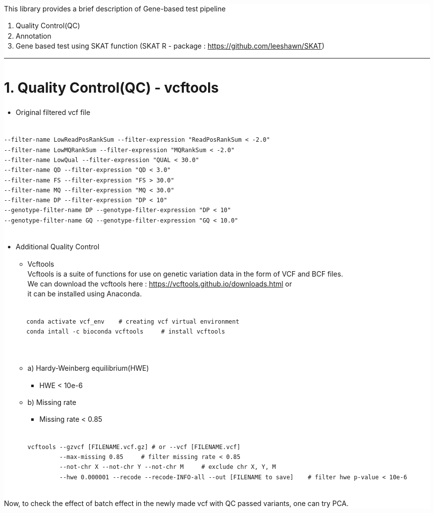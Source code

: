 This library provides a brief description of Gene-based test pipeline  
1. Quality Control(QC)  
2. Annotation  
3. Gene based test using SKAT function (SKAT R - package : <https://github.com/leeshawn/SKAT>)  

-------------------------------------------
# 1. Quality Control(QC) - vcftools  
   * Original filtered vcf file  
   
<pre>
<code>
--filter-name LowReadPosRankSum --filter-expression "ReadPosRankSum < -2.0"   
--filter-name LowMQRankSum --filter-expression "MQRankSum < -2.0"   
--filter-name LowQual --filter-expression "QUAL < 30.0"  
--filter-name QD --filter-expression "QD < 3.0"  
--filter-name FS --filter-expression "FS > 30.0"  
--filter-name MQ --filter-expression "MQ < 30.0"  
--filter-name DP --filter-expression "DP < 10"  
--genotype-filter-name DP --genotype-filter-expression "DP < 10"  
--genotype-filter-name GQ --genotype-filter-expression "GQ < 10.0"  
</code>
</pre>

   * Additional Quality Control  
        * Vcftools  
        Vcftools is a suite of functions for use on genetic variation data in the form of VCF and BCF files.  
        We can download the vcftools here : https://vcftools.github.io/downloads.html or    
        it can be installed using Anaconda.
        <pre>
        <code>
        conda activate vcf_env    # creating vcf virtual environment
        conda intall -c bioconda vcftools     # install vcftools
        </code>
        </pre>  


        * a) Hardy-Weinberg equilibrium(HWE)  
          * HWE < 10e-6  
        
        * b) Missing rate  
          * Missing rate < 0.85  
        
          <pre>
          <code>
          vcftools --gzvcf [FILENAME.vcf.gz] # or --vcf [FILENAME.vcf]  
                   --max-missing 0.85     # filter missing rate < 0.85  
                   --not-chr X --not-chr Y --not-chr M     # exclude chr X, Y, M   
                   --hwe 0.000001 --recode --recode-INFO-all --out [FILENAME to save]    # filter hwe p-value < 10e-6
          </code>
          </pre> 
          
Now, to check the effect of batch effect in the newly made vcf with QC passed variants, one can try PCA.  
